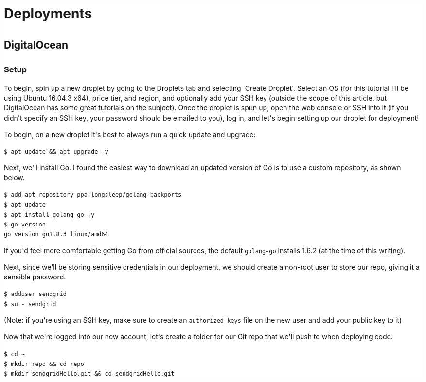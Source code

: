 <a name="deployments"></a>

 # Deployments

<a name="deployments"></a>

 ## DigitalOcean

 ### Setup

 To begin, spin up a new droplet by going to the Droplets tab and selecting 'Create Droplet'. Select an OS (for this tutorial I'll be using Ubuntu 16.04.3 x64), price tier, and region, and optionally add your SSH key (outside the scope of this article, but [DigitalOcean has some great tutorials on the subject](https://www.digitalocean.com/community/tutorials/how-to-configure-ssh-key-based-authentication-on-a-freebsd-server)). Once the droplet is spun up, open the web console or SSH into it (if you didn't specify an SSH key, your password should be emailed to you), log in, and let's begin setting up our droplet for deployment!

 To begin, on a new droplet it's best to always run a quick update and upgrade:

 ```
 $ apt update && apt upgrade -y
 ```

 Next, we'll install Go. I found the easiest way to download an updated version of Go is to use a custom repository, as shown below. 

 ```
 $ add-apt-repository ppa:longsleep/golang-backports
 $ apt update
 $ apt install golang-go -y
 $ go version
 go version go1.8.3 linux/amd64
 ```
 
 If you'd feel more comfortable getting Go from official sources, the default `golang-go` installs 1.6.2 (at the time of this writing).

 Next, since we'll be storing  sensitive credentials in our deployment, we should create a non-root user to store our repo, giving it a sensible password.

 ```
 $ adduser sendgrid
 $ su - sendgrid
 ```

 (Note: if you're using an SSH key, make sure to create an `authorized_keys` file on the new user and add your public key to it) 

 Now that we're logged into our new account, let's create a folder for our Git repo that we'll push to when deploying code.
 
 ```
 $ cd ~
 $ mkdir repo && cd repo
 $ mkdir sendgridHello.git && cd sendgridHello.git
 ```
